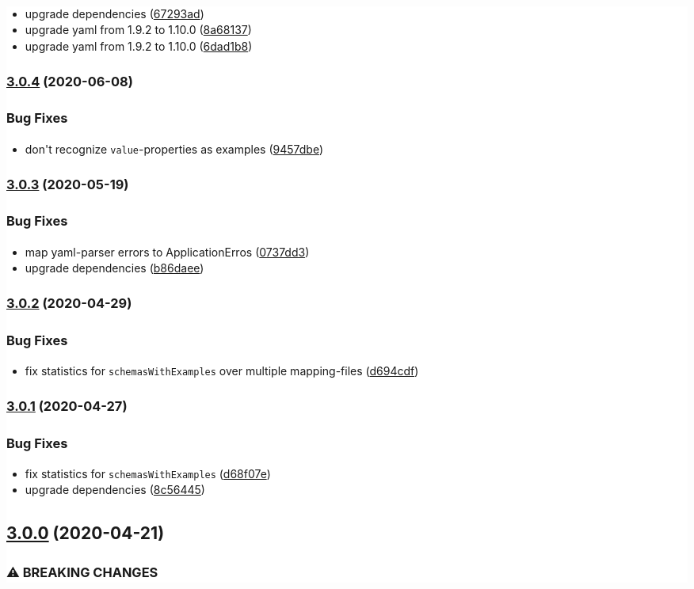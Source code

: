 * upgrade dependencies ([67293ad](https://github.com/codekie/openapi-examples-validator/commit/67293ad07e9bc5a524d88ce64bcf2dbb328c8c4e))
* upgrade yaml from 1.9.2 to 1.10.0 ([8a68137](https://github.com/codekie/openapi-examples-validator/commit/8a68137824f378e2379583df6a62301e89c5f2fb))
* upgrade yaml from 1.9.2 to 1.10.0 ([6dad1b8](https://github.com/codekie/openapi-examples-validator/commit/6dad1b85e14630c1c2ba0c05af2c84438b29ab14))

### [3.0.4](https://github.com/codekie/openapi-examples-validator/compare/v3.0.3...v3.0.4) (2020-06-08)


### Bug Fixes

* don't recognize `value`-properties as examples ([9457dbe](https://github.com/codekie/openapi-examples-validator/commit/9457dbe53d98261a2e8436dad681170404a8ead8))

### [3.0.3](https://github.com/codekie/openapi-examples-validator/compare/v3.0.2...v3.0.3) (2020-05-19)


### Bug Fixes

* map yaml-parser errors to ApplicationErros ([0737dd3](https://github.com/codekie/openapi-examples-validator/commit/0737dd37afce26ff1d0e591334531bd3796f4a8b))
* upgrade dependencies ([b86daee](https://github.com/codekie/openapi-examples-validator/commit/b86daeedc76603a0c5183b92f2bf0fa9cfd8a92b))

### [3.0.2](https://github.com/codekie/openapi-examples-validator/compare/v3.0.1...v3.0.2) (2020-04-29)


### Bug Fixes

* fix statistics for `schemasWithExamples` over multiple mapping-files ([d694cdf](https://github.com/codekie/openapi-examples-validator/commit/d694cdfe716fe04c787ec97f648e2c4b97ea49e2))

### [3.0.1](https://github.com/codekie/openapi-examples-validator/compare/v3.0.0...v3.0.1) (2020-04-27)


### Bug Fixes

* fix statistics for `schemasWithExamples` ([d68f07e](https://github.com/codekie/openapi-examples-validator/commit/d68f07e2eea70521c82228ac6f6a93a572eb30ee))
* upgrade dependencies ([8c56445](https://github.com/codekie/openapi-examples-validator/commit/8c564457bbe7a6fec062f9b5dfa9fb6f8bfb65c3))

## [3.0.0](https://github.com/codekie/openapi-examples-validator/compare/v2.1.0...v3.0.0) (2020-04-21)


### ⚠ BREAKING CHANGES
